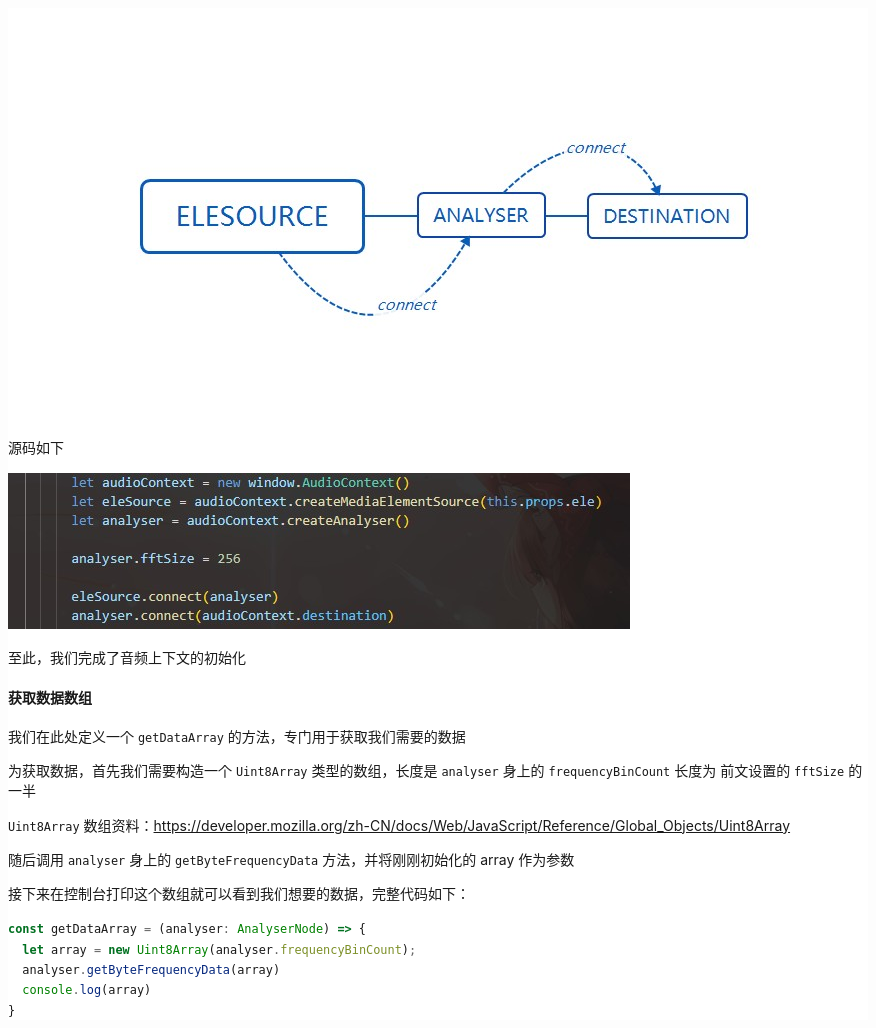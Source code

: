 ![](connect.jpg)

源码如下

![](初始化1.jpg)

至此，我们完成了音频上下文的初始化

#### 获取数据数组

我们在此处定义一个 `getDataArray` 的方法，专门用于获取我们需要的数据

为获取数据，首先我们需要构造一个 `Uint8Array` 类型的数组，长度是 `analyser` 身上的 `frequencyBinCount` 长度为 前文设置的 `fftSize` 的一半

`Uint8Array` 数组资料：https://developer.mozilla.org/zh-CN/docs/Web/JavaScript/Reference/Global_Objects/Uint8Array

随后调用 `analyser` 身上的 `getByteFrequencyData` 方法，并将刚刚初始化的 array 作为参数

接下来在控制台打印这个数组就可以看到我们想要的数据，完整代码如下：

```ts
const getDataArray = (analyser: AnalyserNode) => {
  let array = new Uint8Array(analyser.frequencyBinCount);
  analyser.getByteFrequencyData(array)
  console.log(array)
}
```
